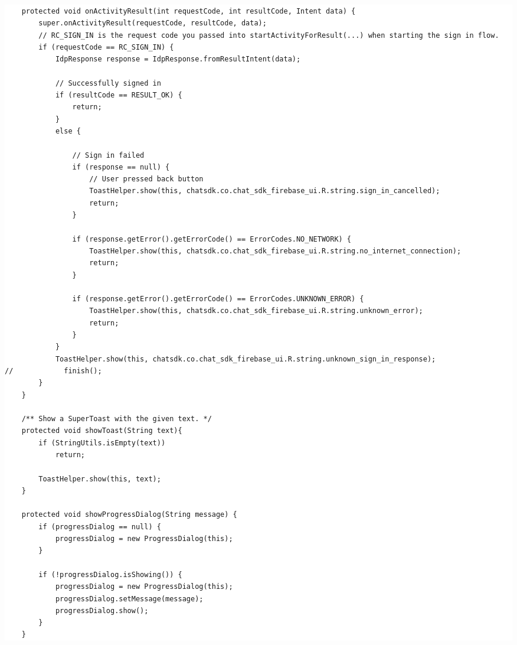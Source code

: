         protected void onActivityResult(int requestCode, int resultCode, Intent data) {
            super.onActivityResult(requestCode, resultCode, data);
            // RC_SIGN_IN is the request code you passed into startActivityForResult(...) when starting the sign in flow.
            if (requestCode == RC_SIGN_IN) {
                IdpResponse response = IdpResponse.fromResultIntent(data);
    
                // Successfully signed in
                if (resultCode == RESULT_OK) {
                    return;
                }
                else {
    
                    // Sign in failed
                    if (response == null) {
                        // User pressed back button
                        ToastHelper.show(this, chatsdk.co.chat_sdk_firebase_ui.R.string.sign_in_cancelled);
                        return;
                    }
    
                    if (response.getError().getErrorCode() == ErrorCodes.NO_NETWORK) {
                        ToastHelper.show(this, chatsdk.co.chat_sdk_firebase_ui.R.string.no_internet_connection);
                        return;
                    }
    
                    if (response.getError().getErrorCode() == ErrorCodes.UNKNOWN_ERROR) {
                        ToastHelper.show(this, chatsdk.co.chat_sdk_firebase_ui.R.string.unknown_error);
                        return;
                    }
                }
                ToastHelper.show(this, chatsdk.co.chat_sdk_firebase_ui.R.string.unknown_sign_in_response);
    //            finish();
            }
        }
    
        /** Show a SuperToast with the given text. */
        protected void showToast(String text){
            if (StringUtils.isEmpty(text))
                return;
    
            ToastHelper.show(this, text);
        }
    
        protected void showProgressDialog(String message) {
            if (progressDialog == null) {
                progressDialog = new ProgressDialog(this);
            }
    
            if (!progressDialog.isShowing()) {
                progressDialog = new ProgressDialog(this);
                progressDialog.setMessage(message);
                progressDialog.show();
            }
        }
    